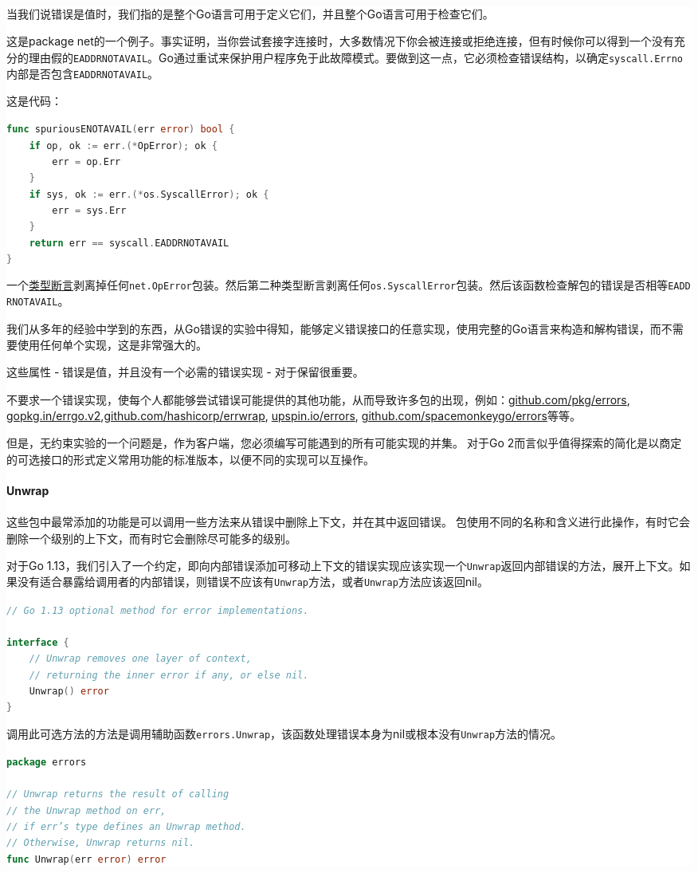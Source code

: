 当我们说错误是值时，我们指的是整个Go语言可用于定义它们，并且整个Go语言可用于检查它们。

这是package net的一个例子。事实证明，当你尝试套接字连接时，大多数情况下你会被连接或拒绝连接，但有时候你可以得到一个没有充分的理由假的`EADDRNOTAVAIL`。Go通过重试来保护用户程序免于此故障模式。要做到这一点，它必须检查错误结构，以确定`syscall.Errno`内部是否包含`EADDRNOTAVAIL`。

这是代码：

```go
func spuriousENOTAVAIL(err error) bool {
    if op, ok := err.(*OpError); ok {
        err = op.Err
    }
    if sys, ok := err.(*os.SyscallError); ok {
        err = sys.Err
    }
    return err == syscall.EADDRNOTAVAIL
}
```

一个[类型断言](https://golang.org/ref/spec#Type_assertions)剥离掉任何`net.OpError`包装。然后第二种类型断言剥离任何`os.SyscallError`包装。然后该函数检查解包的错误是否相等`EADDRNOTAVAIL`。

我们从多年的经验中学到的东西，从Go错误的实验中得知，能够定义错误接口的任意实现，使用完整的Go语言来构造和解构错误，而不需要使用任何单个实现，这是非常强大的。

这些属性 - 错误是值，并且没有一个必需的错误实现 - 对于保留很重要。

不要求一个错误实现，使每个人都能够尝试错误可能提供的其他功能，从而导致许多包的出现，例如：[github.com/pkg/errors](https://godoc.org/github.com/pkg/errors), [gopkg.in/errgo.v2](https://godoc.org/gopkg.in/errgo.v2),[github.com/hashicorp/errwrap](https://godoc.org/github.com/hashicorp/errwrap), [upspin.io/errors](https://godoc.org/upspin.io/errors), [github.com/spacemonkeygo/errors](https://godoc.org/github.com/spacemonkeygo/errors)等等。

但是，无约束实验的一个问题是，作为客户端，您必须编写可能遇到的所有可能实现的并集。 对于Go 2而言似乎值得探索的简化是以商定的可选接口的形式定义常用功能的标准版本，以便不同的实现可以互操作。

#### **Unwrap**

这些包中最常添加的功能是可以调用一些方法来从错误中删除上下文，并在其中返回错误。 包使用不同的名称和含义进行此操作，有时它会删除一个级别的上下文，而有时它会删除尽可能多的级别。

对于Go 1.13，我们引入了一个约定，即向内部错误添加可移动上下文的错误实现应该实现一个`Unwrap`返回内部错误的方法，展开上下文。如果没有适合暴露给调用者的内部错误，则错误不应该有`Unwrap`方法，或者`Unwrap`方法应该返回nil。

```go
// Go 1.13 optional method for error implementations.

interface {
    // Unwrap removes one layer of context,
    // returning the inner error if any, or else nil.
    Unwrap() error
}
```

调用此可选方法的方法是调用辅助函数`errors.Unwrap`，该函数处理错误本身为nil或根本没有`Unwrap`方法的情况。

```go
package errors

// Unwrap returns the result of calling
// the Unwrap method on err,
// if err’s type defines an Unwrap method.
// Otherwise, Unwrap returns nil.
func Unwrap(err error) error
```
